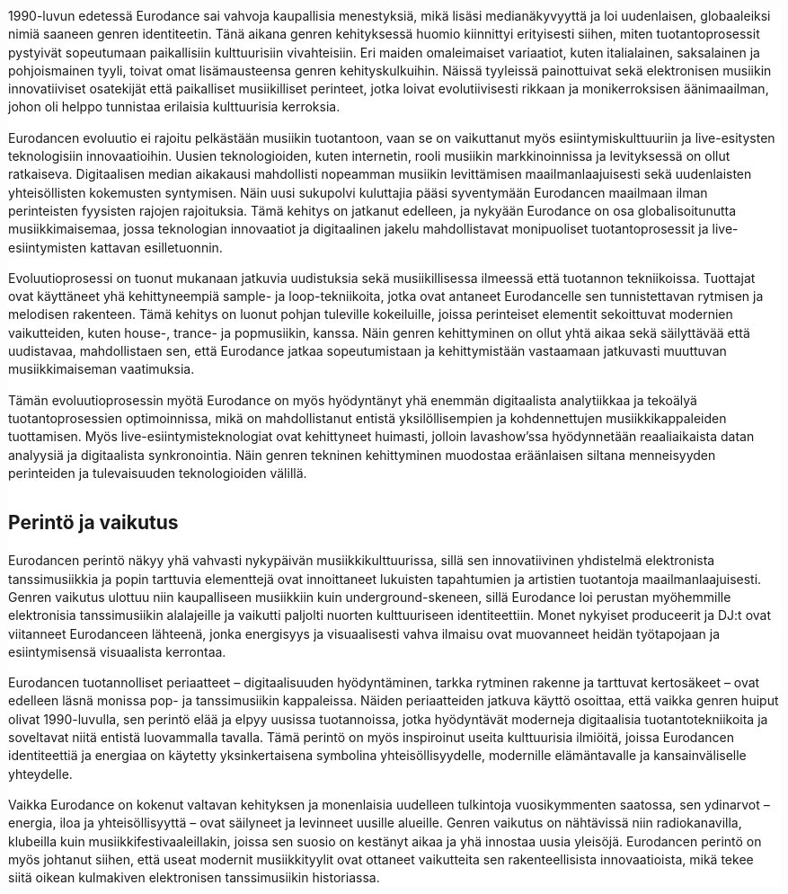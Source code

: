 1990-luvun edetessä Eurodance sai vahvoja kaupallisia menestyksiä, mikä lisäsi medianäkyvyyttä ja loi uudenlaisen, globaaleiksi nimiä saaneen genren identiteetin. Tänä aikana genren kehityksessä huomio kiinnittyi erityisesti siihen, miten tuotantoprosessit pystyivät sopeutumaan paikallisiin kulttuurisiin vivahteisiin. Eri maiden omaleimaiset variaatiot, kuten italialainen, saksalainen ja pohjoismainen tyyli, toivat omat lisämausteensa genren kehityskulkuihin. Näissä tyyleissä painottuivat sekä elektronisen musiikin innovatiiviset osatekijät että paikalliset musiikilliset perinteet, jotka loivat evolutiivisesti rikkaan ja monikerroksisen äänimaailman, johon oli helppo tunnistaa erilaisia kulttuurisia kerroksia.  

Eurodancen evoluutio ei rajoitu pelkästään musiikin tuotantoon, vaan se on vaikuttanut myös esiintymiskulttuuriin ja live-esitysten teknologisiin innovaatioihin. Uusien teknologioiden, kuten internetin, rooli musiikin markkinoinnissa ja levityksessä on ollut ratkaiseva. Digitaalisen median aikakausi mahdollisti nopeamman musiikin levittämisen maailmanlaajuisesti sekä uudenlaisten yhteisöllisten kokemusten syntymisen. Näin uusi sukupolvi kuluttajia pääsi syventymään Eurodancen maailmaan ilman perinteisten fyysisten rajojen rajoituksia. Tämä kehitys on jatkanut edelleen, ja nykyään Eurodance on osa globalisoitunutta musiikkimaisemaa, jossa teknologian innovaatiot ja digitaalinen jakelu mahdollistavat monipuoliset tuotantoprosessit ja live-esiintymisten kattavan esilletuonnin.  

Evoluutioprosessi on tuonut mukanaan jatkuvia uudistuksia sekä musiikillisessa ilmeessä että tuotannon tekniikoissa. Tuottajat ovat käyttäneet yhä kehittyneempiä sample- ja loop-tekniikoita, jotka ovat antaneet Eurodancelle sen tunnistettavan rytmisen ja melodisen rakenteen. Tämä kehitys on luonut pohjan tuleville kokeiluille, joissa perinteiset elementit sekoittuvat modernien vaikutteiden, kuten house-, trance- ja popmusiikin, kanssa. Näin genren kehittyminen on ollut yhtä aikaa sekä säilyttävää että uudistavaa, mahdollistaen sen, että Eurodance jatkaa sopeutumistaan ja kehittymistään vastaamaan jatkuvasti muuttuvan musiikkimaiseman vaatimuksia.  

Tämän evoluutioprosessin myötä Eurodance on myös hyödyntänyt yhä enemmän digitaalista analytiikkaa ja tekoälyä tuotantoprosessien optimoinnissa, mikä on mahdollistanut entistä yksilöllisempien ja kohdennettujen musiikkikappaleiden tuottamisen. Myös live-esiintymisteknologiat ovat kehittyneet huimasti, jolloin lavashow’ssa hyödynnetään reaaliaikaista datan analyysiä ja digitaalista synkronointia. Näin genren tekninen kehittyminen muodostaa eräänlaisen siltana menneisyyden perinteiden ja tulevaisuuden teknologioiden välillä.  


## Perintö ja vaikutus

Eurodancen perintö näkyy yhä vahvasti nykypäivän musiikkikulttuurissa, sillä sen innovatiivinen yhdistelmä elektronista tanssimusiikkia ja popin tarttuvia elementtejä ovat innoittaneet lukuisten tapahtumien ja artistien tuotantoja maailmanlaajuisesti. Genren vaikutus ulottuu niin kaupalliseen musiikkiin kuin underground-skeneen, sillä Eurodance loi perustan myöhemmille elektronisia tanssimusiikin alalajeille ja vaikutti paljolti nuorten kulttuuriseen identiteettiin. Monet nykyiset produceerit ja DJ:t ovat viitanneet Eurodanceen lähteenä, jonka energisyys ja visuaalisesti vahva ilmaisu ovat muovanneet heidän työtapojaan ja esiintymisensä visuaalista kerrontaa.  

Eurodancen tuotannolliset periaatteet – digitaalisuuden hyödyntäminen, tarkka rytminen rakenne ja tarttuvat kertosäkeet – ovat edelleen läsnä monissa pop- ja tanssimusiikin kappaleissa. Näiden periaatteiden jatkuva käyttö osoittaa, että vaikka genren huiput olivat 1990-luvulla, sen perintö elää ja elpyy uusissa tuotannoissa, jotka hyödyntävät moderneja digitaalisia tuotantotekniikoita ja soveltavat niitä entistä luovammalla tavalla. Tämä perintö on myös inspiroinut useita kulttuurisia ilmiöitä, joissa Eurodancen identiteettiä ja energiaa on käytetty yksinkertaisena symbolina yhteisöllisyydelle, modernille elämäntavalle ja kansainväliselle yhteydelle.  

Vaikka Eurodance on kokenut valtavan kehityksen ja monenlaisia uudelleen tulkintoja vuosikymmenten saatossa, sen ydinarvot – energia, iloa ja yhteisöllisyyttä – ovat säilyneet ja levinneet uusille alueille. Genren vaikutus on nähtävissä niin radiokanavilla, klubeilla kuin musiikkifestivaaleillakin, joissa sen suosio on kestänyt aikaa ja yhä innostaa uusia yleisöjä. Eurodancen perintö on myös johtanut siihen, että useat modernit musiikkityylit ovat ottaneet vaikutteita sen rakenteellisista innovaatioista, mikä tekee siitä oikean kulmakiven elektronisen tanssimusiikin historiassa.  
